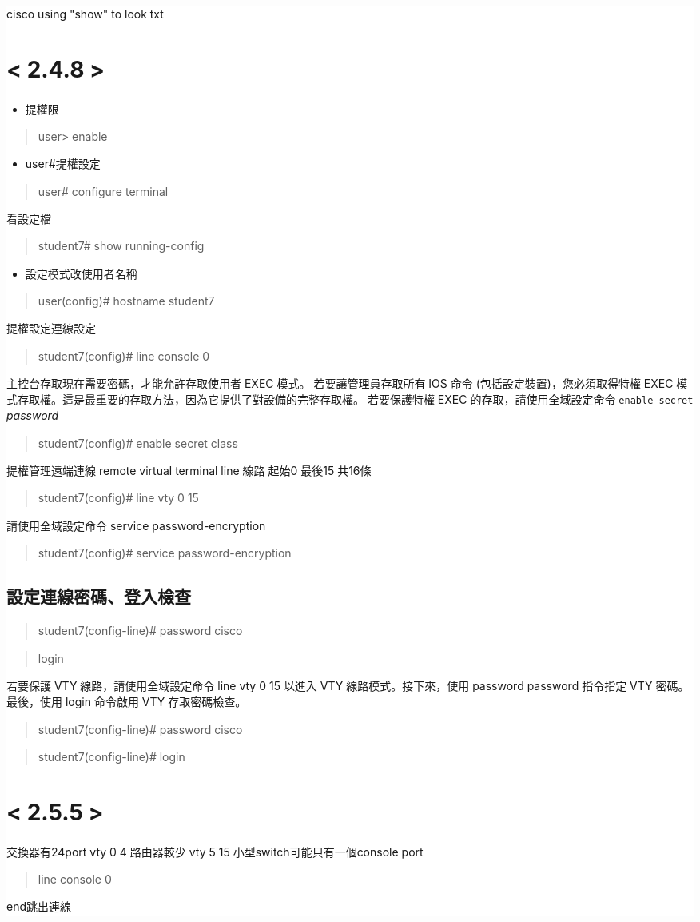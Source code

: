 cisco using "show" to look txt

# < 2.4.8 >

+ 提權限
> user> enable

+ user#提權設定
> user# configure terminal

看設定檔
> student7# show running-config

+ 設定模式改使用者名稱
> user(config)# hostname student7

 提權設定連線設定
> student7(config)# line console 0

 主控台存取現在需要密碼，才能允許存取使用者 EXEC 模式。
若要讓管理員存取所有 IOS 命令 (包括設定裝置)，您必須取得特權 EXEC 模式存取權。這是最重要的存取方法，因為它提供了對設備的完整存取權。
若要保護特權 EXEC 的存取，請使用全域設定命令 `enable secret` *password*
> student7(config)# enable secret class

提權管理遠端連線 remote virtual terminal line 線路 起始0 最後15 共16條
> student7(config)# line vty 0 15

請使用全域設定命令 service password-encryption 
> student7(config)# service password-encryption





## 設定連線密碼、登入檢查
> student7(config-line)# password cisco

> login


若要保護 VTY 線路，請使用全域設定命令 line vty 0 15 以進入 VTY 線路模式。接下來，使用 password password 指令指定 VTY 密碼。最後，使用 login 命令啟用 VTY 存取密碼檢查。
> student7(config-line)# password cisco

> student7(config-line)# login



# < 2.5.5 >
交換器有24port
vty 0 4  路由器較少
vty 5 15
小型switch可能只有一個console port
>line console 0

end跳出連線
